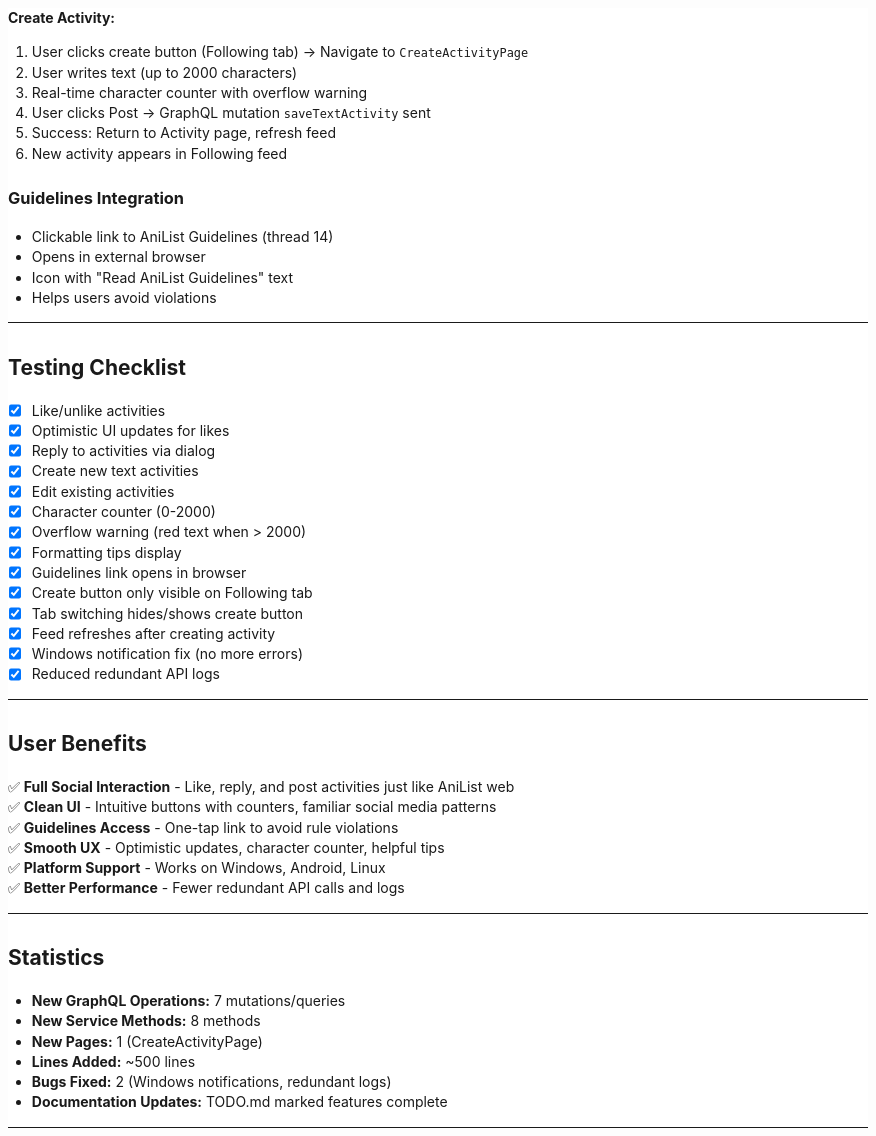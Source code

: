 **Create Activity:**
1. User clicks create button (Following tab) → Navigate to `CreateActivityPage`
2. User writes text (up to 2000 characters)
3. Real-time character counter with overflow warning
4. User clicks Post → GraphQL mutation `saveTextActivity` sent
5. Success: Return to Activity page, refresh feed
6. New activity appears in Following feed

### Guidelines Integration
- Clickable link to AniList Guidelines (thread 14)
- Opens in external browser
- Icon with "Read AniList Guidelines" text
- Helps users avoid violations

---

## Testing Checklist

- [x] Like/unlike activities
- [x] Optimistic UI updates for likes
- [x] Reply to activities via dialog
- [x] Create new text activities
- [x] Edit existing activities
- [x] Character counter (0-2000)
- [x] Overflow warning (red text when > 2000)
- [x] Formatting tips display
- [x] Guidelines link opens in browser
- [x] Create button only visible on Following tab
- [x] Tab switching hides/shows create button
- [x] Feed refreshes after creating activity
- [x] Windows notification fix (no more errors)
- [x] Reduced redundant API logs

---

## User Benefits

✅ **Full Social Interaction** - Like, reply, and post activities just like AniList web  
✅ **Clean UI** - Intuitive buttons with counters, familiar social media patterns  
✅ **Guidelines Access** - One-tap link to avoid rule violations  
✅ **Smooth UX** - Optimistic updates, character counter, helpful tips  
✅ **Platform Support** - Works on Windows, Android, Linux  
✅ **Better Performance** - Fewer redundant API calls and logs  

---

## Statistics

- **New GraphQL Operations:** 7 mutations/queries
- **New Service Methods:** 8 methods
- **New Pages:** 1 (CreateActivityPage)
- **Lines Added:** ~500 lines
- **Bugs Fixed:** 2 (Windows notifications, redundant logs)
- **Documentation Updates:** TODO.md marked features complete

---